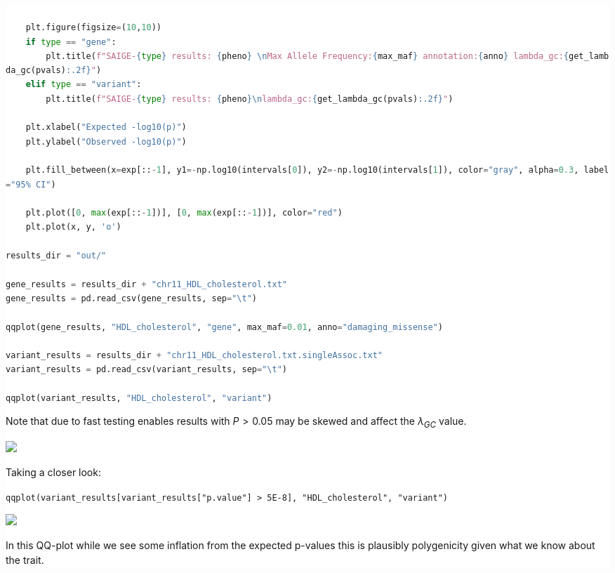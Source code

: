 ```python

    plt.figure(figsize=(10,10))
    if type == "gene": 
        plt.title(f"SAIGE-{type} results: {pheno} \nMax Allele Frequency:{max_maf} annotation:{anno} lambda_gc:{get_lambda_gc(pvals):.2f}")
    elif type == "variant": 
        plt.title(f"SAIGE-{type} results: {pheno}\nlambda_gc:{get_lambda_gc(pvals):.2f}")

    plt.xlabel("Expected -log10(p)")
    plt.ylabel("Observed -log10(p)")

    plt.fill_between(x=exp[::-1], y1=-np.log10(intervals[0]), y2=-np.log10(intervals[1]), color="gray", alpha=0.3, label="95% CI")

    plt.plot([0, max(exp[::-1])], [0, max(exp[::-1])], color="red")
    plt.plot(x, y, 'o')

results_dir = "out/"

gene_results = results_dir + "chr11_HDL_cholesterol.txt"
gene_results = pd.read_csv(gene_results, sep="\t")

qqplot(gene_results, "HDL_cholesterol", "gene", max_maf=0.01, anno="damaging_missense")

variant_results = results_dir + "chr11_HDL_cholesterol.txt.singleAssoc.txt"
variant_results = pd.read_csv(variant_results, sep="\t")

qqplot(variant_results, "HDL_cholesterol", "variant")
```

Note that due to fast testing enables results with $P > 0.05$ may be skewed and affect the $\lambda_{GC}$ value. 

<img src="https://user-images.githubusercontent.com/43707014/236252715-93df0a07-9799-4e50-85af-c679631a4bc3.png" width="500">

Taking a closer look:

`qqplot(variant_results[variant_results["p.value"] > 5E-8], "HDL_cholesterol", "variant")`

<img src="https://user-images.githubusercontent.com/43707014/236253166-f298e828-1954-4edf-96c9-c7638032dde9.png" width="500">

In this QQ-plot while we see some inflation from the expected p-values this is plausibly polygenicity given what we know about the trait. 
